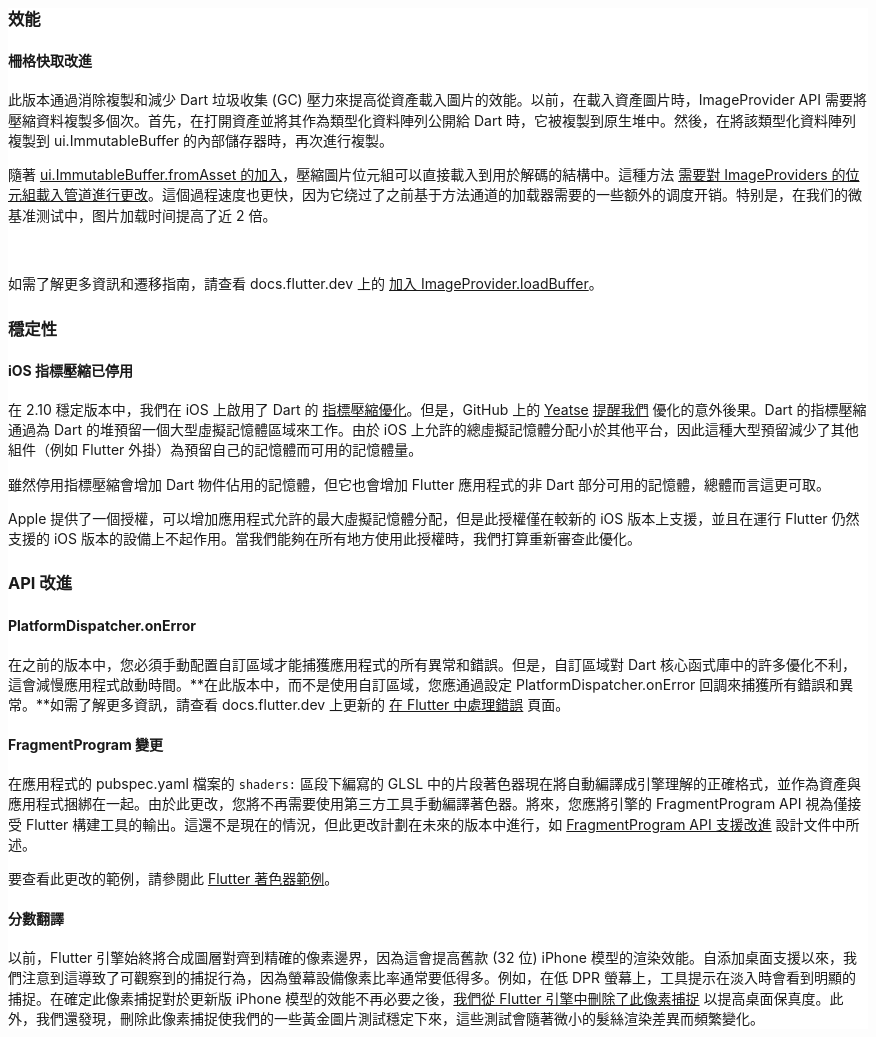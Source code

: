 
### 效能

#### 柵格快取改進

此版本通過消除複製和減少 Dart 垃圾收集 (GC) 壓力來提高從資產載入圖片的效能。以前，在載入資產圖片時，ImageProvider API 需要將壓縮資料複製多個次。首先，在打開資產並將其作為類型化資料陣列公開給 Dart 時，它被複製到原生堆中。然後，在將該類型化資料陣列複製到 ui.ImmutableBuffer 的內部儲存器時，再次進行複製。

隨著 [ui.ImmutableBuffer.fromAsset 的加入](https://github.com/flutter/engine/pull/32999)，壓縮圖片位元組可以直接載入到用於解碼的結構中。這種方法 [需要對 ImageProviders 的位元組載入管道進行更改](https://github.com/flutter/flutter/pull/103496)。這個過程速度也更快，因为它绕过了之前基于方法通道的加载器需要的一些额外的调度开销。特别是，在我们的微基准测试中，图片加载时间提高了近 2 倍。

<figure>
<img alt="" src="https://cdn-images-1.medium.com/max/1024/0*dZTaQMQri0EI7HCw" />
</figure>

如需了解更多資訊和遷移指南，請查看 docs.flutter.dev 上的 [加入 ImageProvider.loadBuffer](https://docs.flutter.dev/release/breaking-changes/image-provider-load-buffer)。

### 穩定性

#### iOS 指標壓縮已停用

在 2.10 穩定版本中，我們在 iOS 上啟用了 Dart 的 [指標壓縮優化](https://medium.com/dartlang/dart-2-15-7e7a598e508a#0c15)。但是，GitHub 上的 [Yeatse](https://github.com/Yeatse) [提醒我們](https://github.com/flutter/flutter/issues/105183) 優化的意外後果。Dart 的指標壓縮通過為 Dart 的堆預留一個大型虛擬記憶體區域來工作。由於 iOS 上允許的總虛擬記憶體分配小於其他平台，因此這種大型預留減少了其他組件（例如 Flutter 外掛）為預留自己的記憶體而可用的記憶體量。

雖然停用指標壓縮會增加 Dart 物件佔用的記憶體，但它也會增加 Flutter 應用程式的非 Dart 部分可用的記憶體，總體而言這更可取。

Apple 提供了一個授權，可以增加應用程式允許的最大虛擬記憶體分配，但是此授權僅在較新的 iOS 版本上支援，並且在運行 Flutter 仍然支援的 iOS 版本的設備上不起作用。當我們能夠在所有地方使用此授權時，我們打算重新審查此優化。

### API 改進

#### PlatformDispatcher.onError

在之前的版本中，您必須手動配置自訂區域才能捕獲應用程式的所有異常和錯誤。但是，自訂區域對 Dart 核心函式庫中的許多優化不利，這會減慢應用程式啟動時間。**在此版本中，而不是使用自訂區域，您應通過設定 PlatformDispatcher.onError 回調來捕獲所有錯誤和異常。**如需了解更多資訊，請查看 docs.flutter.dev 上更新的 [在 Flutter 中處理錯誤](https://docs.flutter.dev/testing/errors) 頁面。

#### FragmentProgram 變更

在應用程式的 pubspec.yaml 檔案的 `shaders:` 區段下編寫的 GLSL 中的片段著色器現在將自動編譯成引擎理解的正確格式，並作為資產與應用程式捆綁在一起。由於此更改，您將不再需要使用第三方工具手動編譯著色器。將來，您應將引擎的 FragmentProgram API 視為僅接受 Flutter 構建工具的輸出。這還不是現在的情況，但此更改計劃在未來的版本中進行，如 [FragmentProgram API 支援改進](http://flutter.dev/go/fragment-program-support) 設計文件中所述。

要查看此更改的範例，請參閱此 [Flutter 著色器範例](https://github.com/zanderso/fragment_shader_example)。

#### 分數翻譯

以前，Flutter 引擎始終將合成圖層對齊到精確的像素邊界，因為這會提高舊款 (32 位) iPhone 模型的渲染效能。自添加桌面支援以來，我們注意到這導致了可觀察到的捕捉行為，因為螢幕設備像素比率通常要低得多。例如，在低 DPR 螢幕上，工具提示在淡入時會看到明顯的捕捉。在確定此像素捕捉對於更新版 iPhone 模型的效能不再必要之後，[我們從 Flutter 引擎中刪除了此像素捕捉](https://github.com/flutter/flutter/issues/103909) 以提高桌面保真度。此外，我們還發現，刪除此像素捕捉使我們的一些黃金圖片測試穩定下來，這些測試會隨著微小的髮絲渲染差異而頻繁變化。
